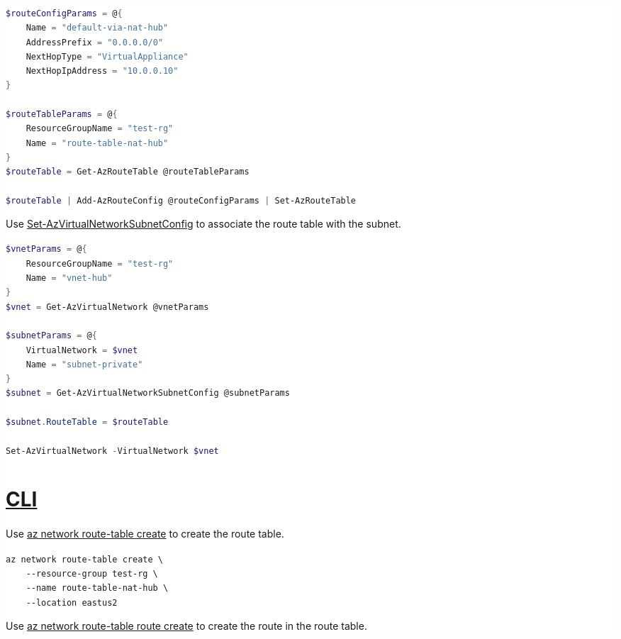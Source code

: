 ```powershell
$routeConfigParams = @{
    Name = "default-via-nat-hub"
    AddressPrefix = "0.0.0.0/0"
    NextHopType = "VirtualAppliance"
    NextHopIpAddress = "10.0.0.10"
}

$routeTableParams = @{
    ResourceGroupName = "test-rg"
    Name = "route-table-nat-hub"
}
$routeTable = Get-AzRouteTable @routeTableParams

$routeTable | Add-AzRouteConfig @routeConfigParams | Set-AzRouteTable

```

Use [Set-AzVirtualNetworkSubnetConfig](/powershell/module/az.network/set-azvirtualnetworksubnetconfig) to associate the route table with the subnet.

```powershell
$vnetParams = @{
    ResourceGroupName = "test-rg"
    Name = "vnet-hub"
}
$vnet = Get-AzVirtualNetwork @vnetParams

$subnetParams = @{
    VirtualNetwork = $vnet
    Name = "subnet-private"
}
$subnet = Get-AzVirtualNetworkSubnetConfig @subnetParams

$subnet.RouteTable = $routeTable

Set-AzVirtualNetwork -VirtualNetwork $vnet
```

# [**CLI**](#tab/cli)

Use [az network route-table create](/cli/azure/network/route-table#az_network_route_table_create) to create the route table.

```azurecli
az network route-table create \
    --resource-group test-rg \
    --name route-table-nat-hub \
    --location eastus2
```

Use [az network route-table route create](/cli/azure/network/route-table/route#az_network_route_table_route_create) to create the route in the route table.
